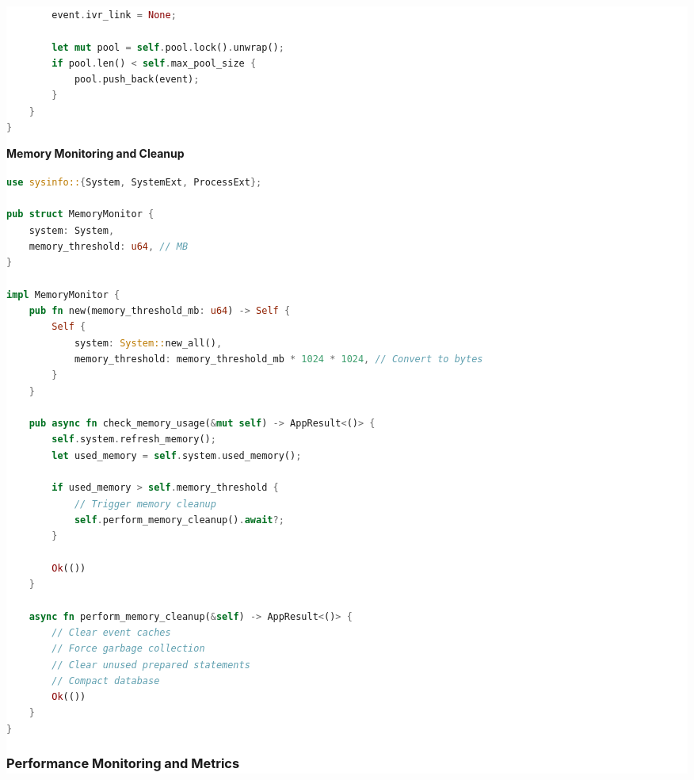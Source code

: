 ```rust
        event.ivr_link = None;

        let mut pool = self.pool.lock().unwrap();
        if pool.len() < self.max_pool_size {
            pool.push_back(event);
        }
    }
}
```

**Memory Monitoring and Cleanup**
```rust
use sysinfo::{System, SystemExt, ProcessExt};

pub struct MemoryMonitor {
    system: System,
    memory_threshold: u64, // MB
}

impl MemoryMonitor {
    pub fn new(memory_threshold_mb: u64) -> Self {
        Self {
            system: System::new_all(),
            memory_threshold: memory_threshold_mb * 1024 * 1024, // Convert to bytes
        }
    }

    pub async fn check_memory_usage(&mut self) -> AppResult<()> {
        self.system.refresh_memory();
        let used_memory = self.system.used_memory();

        if used_memory > self.memory_threshold {
            // Trigger memory cleanup
            self.perform_memory_cleanup().await?;
        }

        Ok(())
    }

    async fn perform_memory_cleanup(&self) -> AppResult<()> {
        // Clear event caches
        // Force garbage collection
        // Clear unused prepared statements
        // Compact database
        Ok(())
    }
}
```

### **Performance Monitoring and Metrics**
